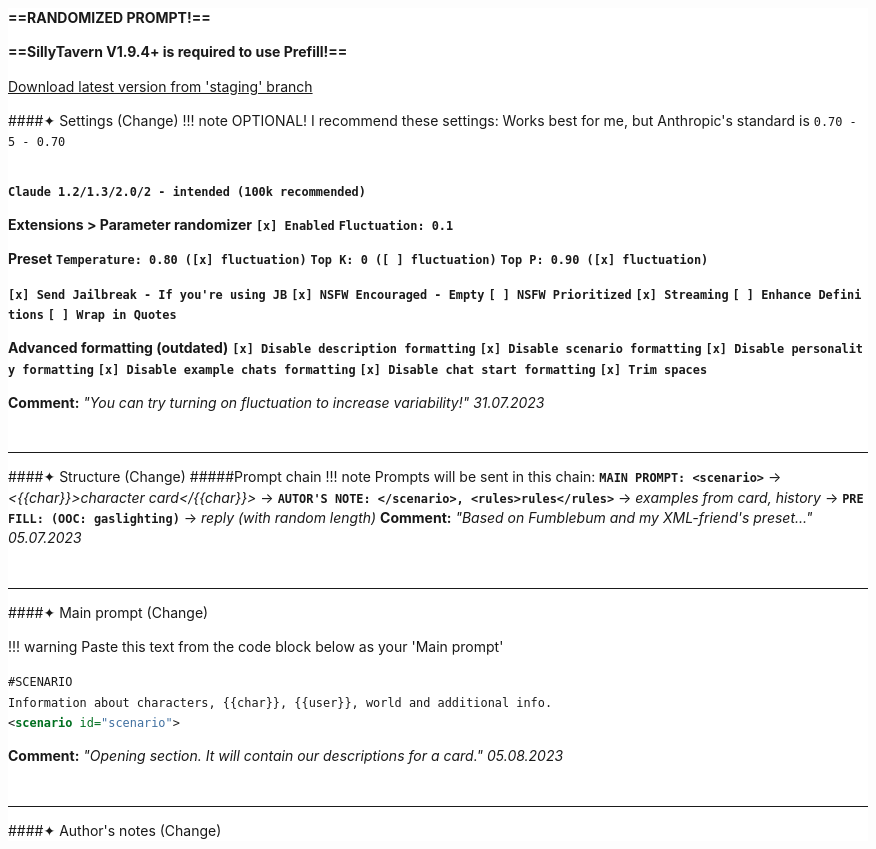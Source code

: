**==RANDOMIZED PROMPT!==**

**==SillyTavern V1.9.4+ is required to use Prefill!==**

[Download latest version from 'staging' branch](https://github.com/SillyTavern/SillyTavern/tree/staging)

####✦ Settings (Change)
!!! note	OPTIONAL! I recommend these settings:
Works best for me, but Anthropic's standard is `0.70 - 5 - 0.70`
## 
**`Claude 1.2/1.3/2.0/2 - intended (100k recommended)`**

**Extensions > Parameter randomizer**
**`[x] Enabled`**
**`Fluctuation: 0.1`**

**Preset**
**`Temperature: 0.80 ([x] fluctuation)`**
**`Top K: 0 ([ ] fluctuation)`**
**`Top P: 0.90 ([x] fluctuation)`**

**`[x] Send Jailbreak - If you're using JB`**
**`[x] NSFW Encouraged - Empty`**
**`[ ] NSFW Prioritized`**
**`[x] Streaming`**
**`[ ] Enhance Definitions`**
**`[ ] Wrap in Quotes`**

**Advanced formatting (outdated)**
**`[x] Disable description formatting`**
**`[x] Disable scenario formatting`**
**`[x] Disable personality formatting`**
**`[x] Disable example chats formatting`**
**`[x] Disable chat start formatting`**
**`[x] Trim spaces`**

**Comment:** *"You can try turning on fluctuation to increase variability!"*
*31.07.2023*
# 
- - -
####✦ Structure (Change)
#####Prompt chain
!!! note	Prompts will be sent in this chain:
	**`MAIN PROMPT: <scenario>`** → *<{{char}}>character card</{{char}}>* → **`AUTOR'S NOTE: </scenario>, <rules>rules</rules>`** → *examples from card, history*  → **`PREFILL: (OOC: gaslighting)`** → *reply (with random length)*
**Comment:** *"Based on Fumblebum and my XML-friend's preset..."*
*05.07.2023*
# 
- - -
####✦ Main prompt (Change)

!!! warning Paste this text from the code block below as your 'Main prompt'
```XML
#SCENARIO
Information about characters, {{char}}, {{user}}, world and additional info.
<scenario id="scenario">
```
**Comment:** *"Opening <scenario> section. It will contain our descriptions for a card."*
*05.08.2023*
# 
- - -
####✦ Author's notes (Change)
